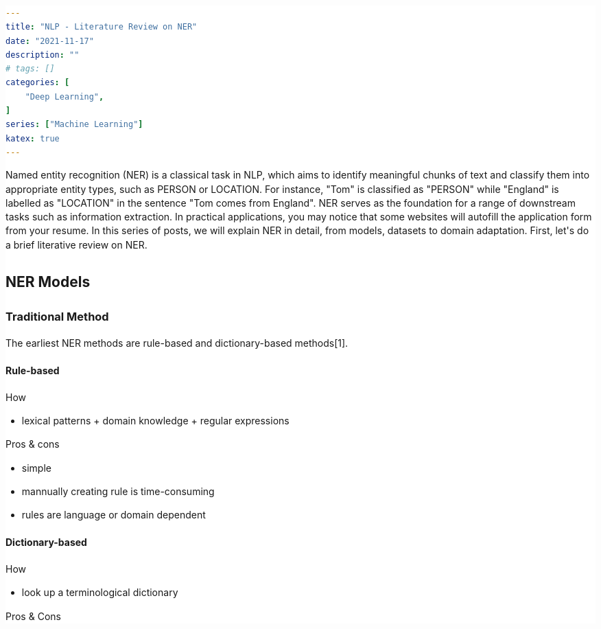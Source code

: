```yaml
---
title: "NLP - Literature Review on NER"
date: "2021-11-17"
description: ""
# tags: []
categories: [
    "Deep Learning",
]
series: ["Machine Learning"]
katex: true
---
```




Named entity recognition (NER) is a classical task in NLP, which aims to identify meaningful chunks of text and classify them into appropriate entity types, such as PERSON or LOCATION. For instance, "Tom" is classified as "PERSON" while "England" is labelled as "LOCATION" in the sentence "Tom comes from England". NER serves as the foundation for a range of downstream tasks such as information extraction. In practical applications, you may notice that some websites will autofill the application form from your resume. In this series of posts, we will explain NER in detail, from models, datasets to domain adaptation. First, let's do a brief literative review on NER.







## NER Models



### Traditional Method

The earliest NER methods are rule-based and dictionary-based methods[1].

#### Rule-based 

How

- lexical patterns + domain knowledge + regular expressions

Pros & cons

- simple

- mannually creating rule is time-consuming
- rules are language or domain dependent



#### Dictionary-based

How

- look up a terminological dictionary

Pros & Cons
